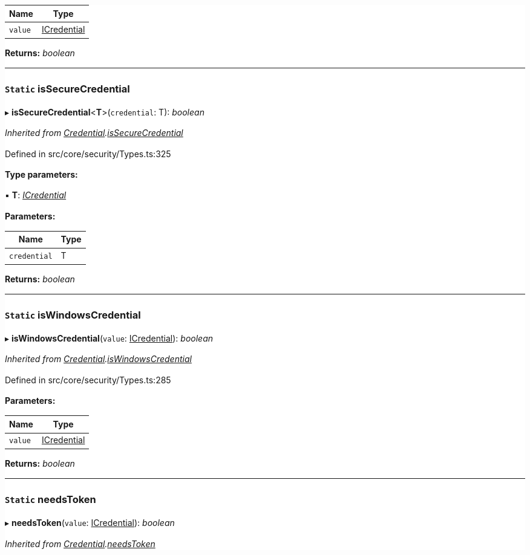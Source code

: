 Name | Type |
------ | ------ |
`value` | [ICredential](../interfaces/_core_security_types_.icredential.md) |

**Returns:** *boolean*

___

### `Static` isSecureCredential

▸ **isSecureCredential**<**T**>(`credential`: T): *boolean*

*Inherited from [Credential](_core_security_types_.credential.md).[isSecureCredential](_core_security_types_.credential.md#static-issecurecredential)*

Defined in src/core/security/Types.ts:325

**Type parameters:**

▪ **T**: *[ICredential](../interfaces/_core_security_types_.icredential.md)*

**Parameters:**

Name | Type |
------ | ------ |
`credential` | T |

**Returns:** *boolean*

___

### `Static` isWindowsCredential

▸ **isWindowsCredential**(`value`: [ICredential](../interfaces/_core_security_types_.icredential.md)): *boolean*

*Inherited from [Credential](_core_security_types_.credential.md).[isWindowsCredential](_core_security_types_.credential.md#static-iswindowscredential)*

Defined in src/core/security/Types.ts:285

**Parameters:**

Name | Type |
------ | ------ |
`value` | [ICredential](../interfaces/_core_security_types_.icredential.md) |

**Returns:** *boolean*

___

### `Static` needsToken

▸ **needsToken**(`value`: [ICredential](../interfaces/_core_security_types_.icredential.md)): *boolean*

*Inherited from [Credential](_core_security_types_.credential.md).[needsToken](_core_security_types_.credential.md#static-needstoken)*
